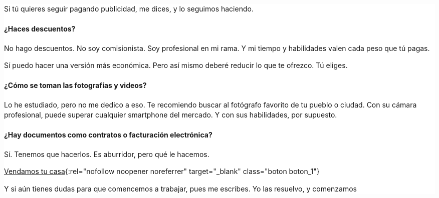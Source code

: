 Si tú quieres seguir pagando publicidad, me dices, y lo seguimos haciendo.

#### ¿Haces descuentos?

No hago descuentos. No soy comisionista. Soy profesional en mi rama. Y mi tiempo y habilidades valen cada peso que tú pagas.

Sí puedo hacer una versión más económica. Pero así mismo deberé reducir lo que te ofrezco. Tú eliges.

#### ¿Cómo se toman las fotografías y videos?

Lo he estudiado, pero no me dedico a eso. Te recomiendo buscar al fotógrafo favorito de tu pueblo o ciudad. Con su cámara profesional, puede superar cualquier smartphone del mercado. Y con sus habilidades, por supuesto.

#### ¿Hay documentos como contratos o facturación electrónica?

Sí. Tenemos que hacerlos. Es aburridor, pero qué le hacemos.

[Vendamos tu casa]({{site.whatsapp}} "Vende tu casa por internet"){:rel="nofollow noopener noreferrer" target="_blank" class="boton boton_1"}

Y si aún tienes dudas para que comencemos a trabajar, pues me escribes. Yo las resuelvo, y comenzamos
